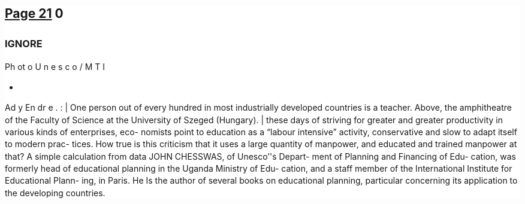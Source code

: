 ## [Page 21](056740engo.pdf#page=21) 0

### IGNORE

Ph
ot
o 
U
n
e
s
c
o
/
M
T
I
 
- 
Ad
y 
En
dr
e 
. 
: 
| 
One person out of every 
hundred in most industrially 
developed countries is a 
teacher. Above, the amphitheatre 
of the Faculty of Science at the 
University of Szeged (Hungary). 
| these days of striving 
for greater and greater productivity in 
various kinds of enterprises, eco- 
nomists point to education as a “labour 
intensive” activity, conservative and 
slow to adapt itself to modern prac- 
tices. How true is this criticism that 
it uses a large quantity of manpower, 
and educated and trained manpower 
at that? 
A simple calculation from data 
JOHN CHESSWAS, of Unesco’'s Depart- 
ment of Planning and Financing of Edu- 
cation, was formerly head of educational 
planning in the Uganda Ministry of Edu- 
cation, and a staff member of the 
International Institute for Educational Plann- 
ing, in Paris. He Is the author of several 
books on educational planning, particular 
concerning its application to the developing 
countries. 
